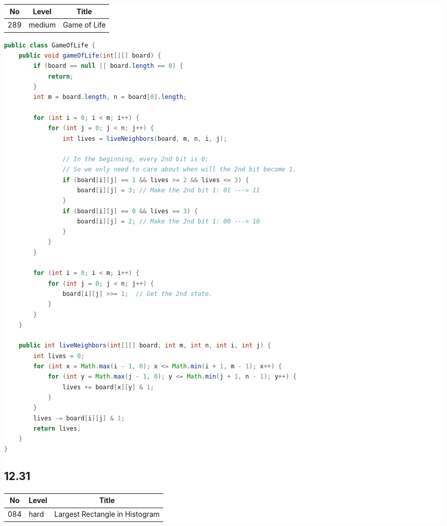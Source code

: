 | No  | Level  | Title        |
| --- | ------ | ------------ |
| 289 | medium | Game of Life |

```java
public class GameOfLife {
    public void gameOfLife(int[][] board) {
        if (board == null || board.length == 0) {
            return;
        }
        int m = board.length, n = board[0].length;

        for (int i = 0; i < m; i++) {
            for (int j = 0; j < n; j++) {
                int lives = liveNeighbors(board, m, n, i, j);

                // In the beginning, every 2nd bit is 0;
                // So we only need to care about when will the 2nd bit become 1.
                if (board[i][j] == 1 && lives >= 2 && lives <= 3) {
                    board[i][j] = 3; // Make the 2nd bit 1: 01 ---> 11
                }
                if (board[i][j] == 0 && lives == 3) {
                    board[i][j] = 2; // Make the 2nd bit 1: 00 ---> 10
                }
            }
        }

        for (int i = 0; i < m; i++) {
            for (int j = 0; j < n; j++) {
                board[i][j] >>= 1;  // Get the 2nd state.
            }
        }
    }

    public int liveNeighbors(int[][] board, int m, int n, int i, int j) {
        int lives = 0;
        for (int x = Math.max(i - 1, 0); x <= Math.min(i + 1, m - 1); x++) {
            for (int y = Math.max(j - 1, 0); y <= Math.min(j + 1, n - 1); y++) {
                lives += board[x][y] & 1;
            }
        }
        lives -= board[i][j] & 1;
        return lives;
    }
}
```

## 12.31

| No  | Level | Title                          |
| --- | ----- | ------------------------------ |
| 084 | hard  | Largest Rectangle in Histogram |
